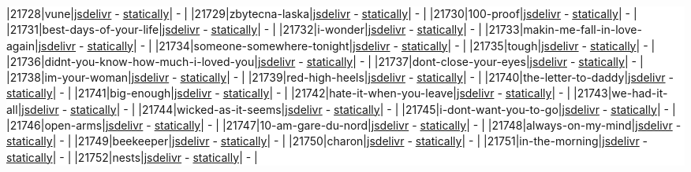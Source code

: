 |21728|vune|[jsdelivr](https://cdn.jsdelivr.net/gh/dbchord/c3-1-3/20001-25000/21501-22000/vune.webp) - [statically](https://cdn.statically.io/gh/dbchord/c3-1-3/i/20001-25000/21501-22000/vune.webp)| - |
|21729|zbytecna-laska|[jsdelivr](https://cdn.jsdelivr.net/gh/dbchord/c3-1-3/20001-25000/21501-22000/zbytecna-laska.webp) - [statically](https://cdn.statically.io/gh/dbchord/c3-1-3/i/20001-25000/21501-22000/zbytecna-laska.webp)| - |
|21730|100-proof|[jsdelivr](https://cdn.jsdelivr.net/gh/dbchord/c3-1-3/20001-25000/21501-22000/100-proof.webp) - [statically](https://cdn.statically.io/gh/dbchord/c3-1-3/i/20001-25000/21501-22000/100-proof.webp)| - |
|21731|best-days-of-your-life|[jsdelivr](https://cdn.jsdelivr.net/gh/dbchord/c3-1-3/20001-25000/21501-22000/best-days-of-your-life.webp) - [statically](https://cdn.statically.io/gh/dbchord/c3-1-3/i/20001-25000/21501-22000/best-days-of-your-life.webp)| - |
|21732|i-wonder|[jsdelivr](https://cdn.jsdelivr.net/gh/dbchord/c3-1-3/20001-25000/21501-22000/i-wonder.webp) - [statically](https://cdn.statically.io/gh/dbchord/c3-1-3/i/20001-25000/21501-22000/i-wonder.webp)| - |
|21733|makin-me-fall-in-love-again|[jsdelivr](https://cdn.jsdelivr.net/gh/dbchord/c3-1-3/20001-25000/21501-22000/makin-me-fall-in-love-again.webp) - [statically](https://cdn.statically.io/gh/dbchord/c3-1-3/i/20001-25000/21501-22000/makin-me-fall-in-love-again.webp)| - |
|21734|someone-somewhere-tonight|[jsdelivr](https://cdn.jsdelivr.net/gh/dbchord/c3-1-3/20001-25000/21501-22000/someone-somewhere-tonight.webp) - [statically](https://cdn.statically.io/gh/dbchord/c3-1-3/i/20001-25000/21501-22000/someone-somewhere-tonight.webp)| - |
|21735|tough|[jsdelivr](https://cdn.jsdelivr.net/gh/dbchord/c3-1-3/20001-25000/21501-22000/tough.webp) - [statically](https://cdn.statically.io/gh/dbchord/c3-1-3/i/20001-25000/21501-22000/tough.webp)| - |
|21736|didnt-you-know-how-much-i-loved-you|[jsdelivr](https://cdn.jsdelivr.net/gh/dbchord/c3-1-3/20001-25000/21501-22000/didnt-you-know-how-much-i-loved-you.webp) - [statically](https://cdn.statically.io/gh/dbchord/c3-1-3/i/20001-25000/21501-22000/didnt-you-know-how-much-i-loved-you.webp)| - |
|21737|dont-close-your-eyes|[jsdelivr](https://cdn.jsdelivr.net/gh/dbchord/c3-1-3/20001-25000/21501-22000/dont-close-your-eyes.webp) - [statically](https://cdn.statically.io/gh/dbchord/c3-1-3/i/20001-25000/21501-22000/dont-close-your-eyes.webp)| - |
|21738|im-your-woman|[jsdelivr](https://cdn.jsdelivr.net/gh/dbchord/c3-1-3/20001-25000/21501-22000/im-your-woman.webp) - [statically](https://cdn.statically.io/gh/dbchord/c3-1-3/i/20001-25000/21501-22000/im-your-woman.webp)| - |
|21739|red-high-heels|[jsdelivr](https://cdn.jsdelivr.net/gh/dbchord/c3-1-3/20001-25000/21501-22000/red-high-heels.webp) - [statically](https://cdn.statically.io/gh/dbchord/c3-1-3/i/20001-25000/21501-22000/red-high-heels.webp)| - |
|21740|the-letter-to-daddy|[jsdelivr](https://cdn.jsdelivr.net/gh/dbchord/c3-1-3/20001-25000/21501-22000/the-letter-to-daddy.webp) - [statically](https://cdn.statically.io/gh/dbchord/c3-1-3/i/20001-25000/21501-22000/the-letter-to-daddy.webp)| - |
|21741|big-enough|[jsdelivr](https://cdn.jsdelivr.net/gh/dbchord/c3-1-3/20001-25000/21501-22000/big-enough.webp) - [statically](https://cdn.statically.io/gh/dbchord/c3-1-3/i/20001-25000/21501-22000/big-enough.webp)| - |
|21742|hate-it-when-you-leave|[jsdelivr](https://cdn.jsdelivr.net/gh/dbchord/c3-1-3/20001-25000/21501-22000/hate-it-when-you-leave.webp) - [statically](https://cdn.statically.io/gh/dbchord/c3-1-3/i/20001-25000/21501-22000/hate-it-when-you-leave.webp)| - |
|21743|we-had-it-all|[jsdelivr](https://cdn.jsdelivr.net/gh/dbchord/c3-1-3/20001-25000/21501-22000/we-had-it-all.webp) - [statically](https://cdn.statically.io/gh/dbchord/c3-1-3/i/20001-25000/21501-22000/we-had-it-all.webp)| - |
|21744|wicked-as-it-seems|[jsdelivr](https://cdn.jsdelivr.net/gh/dbchord/c3-1-3/20001-25000/21501-22000/wicked-as-it-seems.webp) - [statically](https://cdn.statically.io/gh/dbchord/c3-1-3/i/20001-25000/21501-22000/wicked-as-it-seems.webp)| - |
|21745|i-dont-want-you-to-go|[jsdelivr](https://cdn.jsdelivr.net/gh/dbchord/c3-1-3/20001-25000/21501-22000/i-dont-want-you-to-go.webp) - [statically](https://cdn.statically.io/gh/dbchord/c3-1-3/i/20001-25000/21501-22000/i-dont-want-you-to-go.webp)| - |
|21746|open-arms|[jsdelivr](https://cdn.jsdelivr.net/gh/dbchord/c3-1-3/20001-25000/21501-22000/open-arms.webp) - [statically](https://cdn.statically.io/gh/dbchord/c3-1-3/i/20001-25000/21501-22000/open-arms.webp)| - |
|21747|10-am-gare-du-nord|[jsdelivr](https://cdn.jsdelivr.net/gh/dbchord/c3-1-3/20001-25000/21501-22000/10-am-gare-du-nord.webp) - [statically](https://cdn.statically.io/gh/dbchord/c3-1-3/i/20001-25000/21501-22000/10-am-gare-du-nord.webp)| - |
|21748|always-on-my-mind|[jsdelivr](https://cdn.jsdelivr.net/gh/dbchord/c3-1-3/20001-25000/21501-22000/always-on-my-mind.webp) - [statically](https://cdn.statically.io/gh/dbchord/c3-1-3/i/20001-25000/21501-22000/always-on-my-mind.webp)| - |
|21749|beekeeper|[jsdelivr](https://cdn.jsdelivr.net/gh/dbchord/c3-1-3/20001-25000/21501-22000/beekeeper.webp) - [statically](https://cdn.statically.io/gh/dbchord/c3-1-3/i/20001-25000/21501-22000/beekeeper.webp)| - |
|21750|charon|[jsdelivr](https://cdn.jsdelivr.net/gh/dbchord/c3-1-3/20001-25000/21501-22000/charon.webp) - [statically](https://cdn.statically.io/gh/dbchord/c3-1-3/i/20001-25000/21501-22000/charon.webp)| - |
|21751|in-the-morning|[jsdelivr](https://cdn.jsdelivr.net/gh/dbchord/c3-1-3/20001-25000/21501-22000/in-the-morning.webp) - [statically](https://cdn.statically.io/gh/dbchord/c3-1-3/i/20001-25000/21501-22000/in-the-morning.webp)| - |
|21752|nests|[jsdelivr](https://cdn.jsdelivr.net/gh/dbchord/c3-1-3/20001-25000/21501-22000/nests.webp) - [statically](https://cdn.statically.io/gh/dbchord/c3-1-3/i/20001-25000/21501-22000/nests.webp)| - |